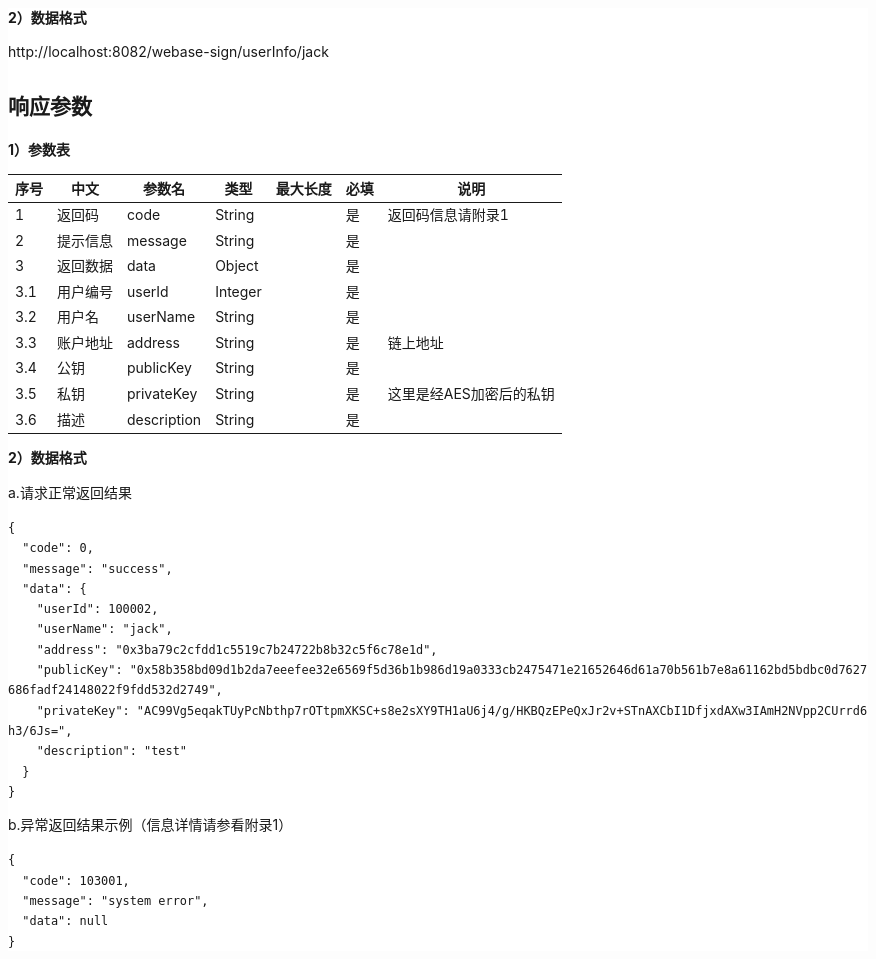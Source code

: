 **2）数据格式**

http://localhost:8082/webase-sign/userInfo/jack

## 响应参数

**1）参数表**

| **序号** | **中文** | **参数名**  | **类型** | **最大长度** | **必填** | **说明**                |
| -------- | -------- | ----------- | -------- | ------------ | -------- | ----------------------- |
| 1        | 返回码   | code        | String   |              | 是       | 返回码信息请附录1       |
| 2        | 提示信息 | message     | String   |              | 是       |                         |
| 3        | 返回数据 | data        | Object   |              | 是       |                         |
| 3.1      | 用户编号 | userId      | Integer  |              | 是       |                         |
| 3.2      | 用户名   | userName    | String   |              | 是       |                         |
| 3.3      | 账户地址 | address     | String   |              | 是       | 链上地址                |
| 3.4      | 公钥     | publicKey   | String   |              | 是       |                         |
| 3.5      | 私钥     | privateKey  | String   |              | 是       | 这里是经AES加密后的私钥 |
| 3.6      | 描述     | description | String   |              | 是       |                         |

**2）数据格式**

a.请求正常返回结果
```
{
  "code": 0,
  "message": "success",
  "data": {
    "userId": 100002,
    "userName": "jack",
    "address": "0x3ba79c2cfdd1c5519c7b24722b8b32c5f6c78e1d",
    "publicKey": "0x58b358bd09d1b2da7eeefee32e6569f5d36b1b986d19a0333cb2475471e21652646d61a70b561b7e8a61162bd5bdbc0d7627686fadf24148022f9fdd532d2749",
    "privateKey": "AC99Vg5eqakTUyPcNbthp7rOTtpmXKSC+s8e2sXY9TH1aU6j4/g/HKBQzEPeQxJr2v+STnAXCbI1DfjxdAXw3IAmH2NVpp2CUrrd6h3/6Js=",
    "description": "test"
  }
}
```
b.异常返回结果示例（信息详情请参看附录1）
```
{
  "code": 103001,
  "message": "system error",
  "data": null
}
```
